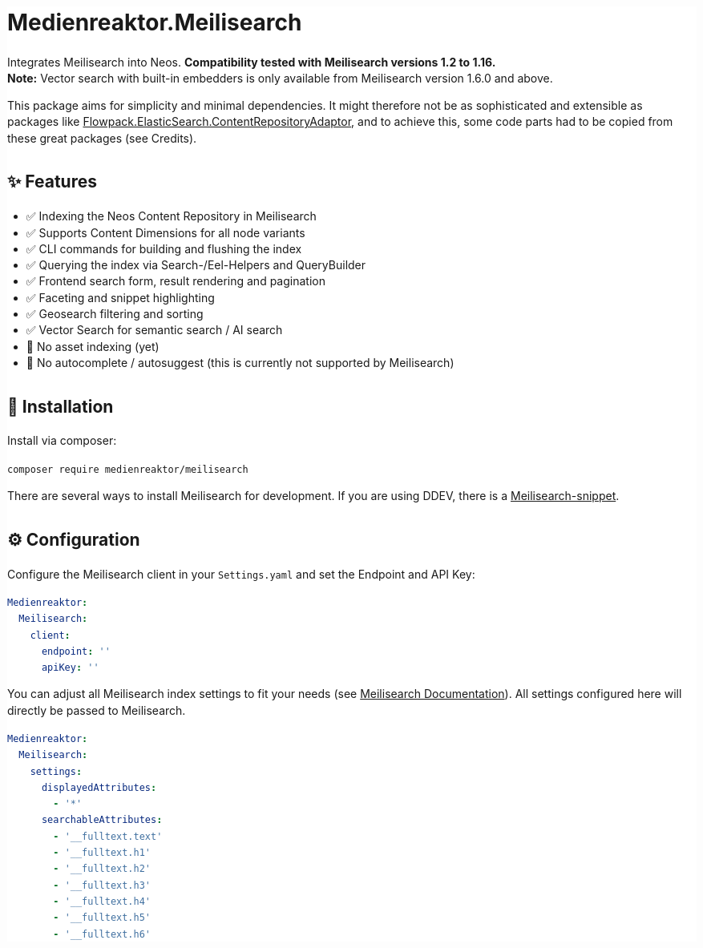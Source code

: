 # Medienreaktor.Meilisearch

Integrates Meilisearch into Neos.
**Compatibility tested with Meilisearch versions 1.2 to 1.16.**  
**Note:** Vector search with built-in embedders is only available from Meilisearch version 1.6.0 and above.

This package aims for simplicity and minimal dependencies. It might therefore not be as sophisticated and extensible as packages like [Flowpack.ElasticSearch.ContentRepositoryAdaptor](https://github.com/Flowpack/Flowpack.ElasticSearch.ContentRepositoryAdaptor), and to achieve this, some code parts had to be copied from these great packages (see Credits).

## ✨ Features

* ✅ Indexing the Neos Content Repository in Meilisearch
* ✅ Supports Content Dimensions for all node variants
* ✅ CLI commands for building and flushing the index
* ✅ Querying the index via Search-/Eel-Helpers and QueryBuilder
* ✅ Frontend search form, result rendering and pagination
* ✅ Faceting and snippet highlighting
* ✅ Geosearch filtering and sorting
* ✅ Vector Search for semantic search / AI search
* 🔴 No asset indexing (yet)
* 🔴 No autocomplete / autosuggest (this is currently not supported by Meilisearch)

## 🚀 Installation

Install via composer:

    composer require medienreaktor/meilisearch

There are several ways to install Meilisearch for development. If you are using DDEV, there is a [Meilisearch-snippet](https://github.com/ddev/ddev-contrib/tree/master/docker-compose-services/meilisearch).

## ⚙️ Configuration

Configure the Meilisearch client in your `Settings.yaml` and set the Endpoint and API Key:

```yaml
Medienreaktor:
  Meilisearch:
    client:
      endpoint: ''
      apiKey: ''
```

You can adjust all Meilisearch index settings to fit your needs (see [Meilisearch Documentation](https://www.meilisearch.com/docs/reference/api/settings)). All settings configured here will directly be passed to Meilisearch.

```yaml
Medienreaktor:
  Meilisearch:
    settings:
      displayedAttributes:
        - '*'
      searchableAttributes:
        - '__fulltext.text'
        - '__fulltext.h1'
        - '__fulltext.h2'
        - '__fulltext.h3'
        - '__fulltext.h4'
        - '__fulltext.h5'
        - '__fulltext.h6'
```